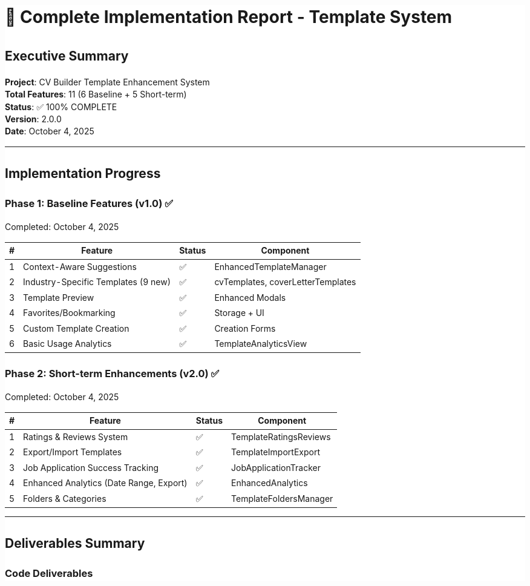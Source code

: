 # 🎉 Complete Implementation Report - Template System

## Executive Summary

**Project**: CV Builder Template Enhancement System  
**Total Features**: 11 (6 Baseline + 5 Short-term)  
**Status**: ✅ 100% COMPLETE  
**Version**: 2.0.0  
**Date**: October 4, 2025  

---

## Implementation Progress

### Phase 1: Baseline Features (v1.0) ✅
Completed: October 4, 2025

| # | Feature | Status | Component |
|---|---------|--------|-----------|
| 1 | Context-Aware Suggestions | ✅ | EnhancedTemplateManager |
| 2 | Industry-Specific Templates (9 new) | ✅ | cvTemplates, coverLetterTemplates |
| 3 | Template Preview | ✅ | Enhanced Modals |
| 4 | Favorites/Bookmarking | ✅ | Storage + UI |
| 5 | Custom Template Creation | ✅ | Creation Forms |
| 6 | Basic Usage Analytics | ✅ | TemplateAnalyticsView |

### Phase 2: Short-term Enhancements (v2.0) ✅
Completed: October 4, 2025

| # | Feature | Status | Component |
|---|---------|--------|-----------|
| 1 | Ratings & Reviews System | ✅ | TemplateRatingsReviews |
| 2 | Export/Import Templates | ✅ | TemplateImportExport |
| 3 | Job Application Success Tracking | ✅ | JobApplicationTracker |
| 4 | Enhanced Analytics (Date Range, Export) | ✅ | EnhancedAnalytics |
| 5 | Folders & Categories | ✅ | TemplateFoldersManager |

---

## Deliverables Summary

### Code Deliverables
